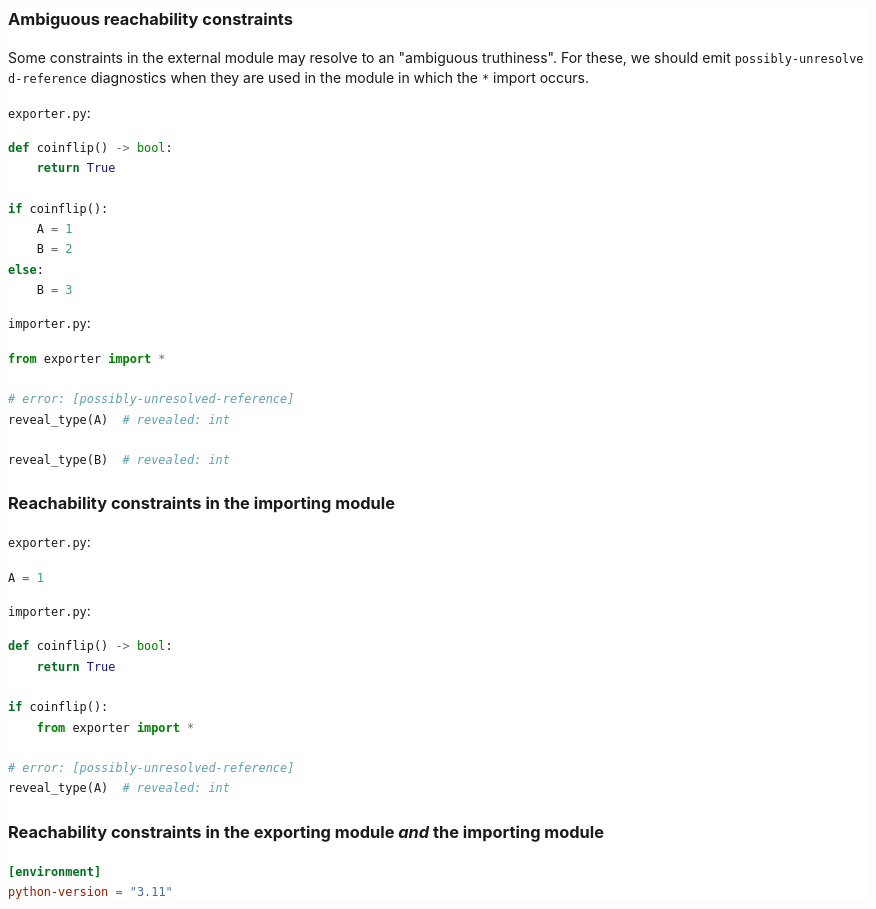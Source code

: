 ### Ambiguous reachability constraints

Some constraints in the external module may resolve to an "ambiguous truthiness". For these, we
should emit `possibly-unresolved-reference` diagnostics when they are used in the module in which
the `*` import occurs.

`exporter.py`:

```py
def coinflip() -> bool:
    return True

if coinflip():
    A = 1
    B = 2
else:
    B = 3
```

`importer.py`:

```py
from exporter import *

# error: [possibly-unresolved-reference]
reveal_type(A)  # revealed: int

reveal_type(B)  # revealed: int
```

### Reachability constraints in the importing module

`exporter.py`:

```py
A = 1
```

`importer.py`:

```py
def coinflip() -> bool:
    return True

if coinflip():
    from exporter import *

# error: [possibly-unresolved-reference]
reveal_type(A)  # revealed: int
```

### Reachability constraints in the exporting module *and* the importing module

```toml
[environment]
python-version = "3.11"
```


[python language reference for import statements]: https://docs.python.org/3/reference/simple_stmts.html#the-import-statement